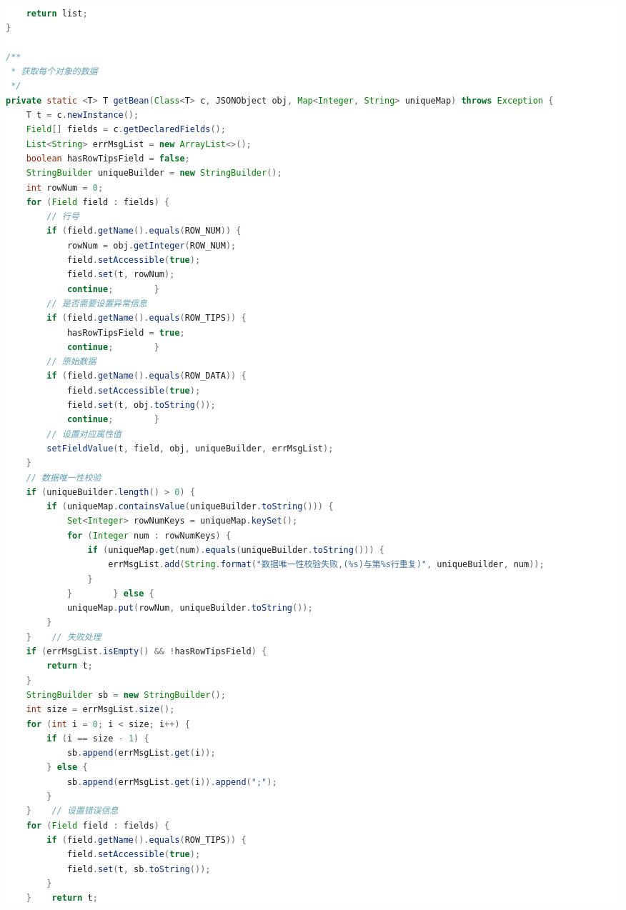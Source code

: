 ```java
    return list;  
}

/**  
 * 获取每个对象的数据  
 */  
private static <T> T getBean(Class<T> c, JSONObject obj, Map<Integer, String> uniqueMap) throws Exception {  
    T t = c.newInstance();  
    Field[] fields = c.getDeclaredFields();  
    List<String> errMsgList = new ArrayList<>();  
    boolean hasRowTipsField = false;  
    StringBuilder uniqueBuilder = new StringBuilder();  
    int rowNum = 0;  
    for (Field field : fields) {  
        // 行号  
        if (field.getName().equals(ROW_NUM)) {  
            rowNum = obj.getInteger(ROW_NUM);  
            field.setAccessible(true);  
            field.set(t, rowNum);  
            continue;        }  
        // 是否需要设置异常信息  
        if (field.getName().equals(ROW_TIPS)) {  
            hasRowTipsField = true;  
            continue;        }  
        // 原始数据  
        if (field.getName().equals(ROW_DATA)) {  
            field.setAccessible(true);  
            field.set(t, obj.toString());  
            continue;        }  
        // 设置对应属性值  
        setFieldValue(t, field, obj, uniqueBuilder, errMsgList);  
    }  
    // 数据唯一性校验  
    if (uniqueBuilder.length() > 0) {  
        if (uniqueMap.containsValue(uniqueBuilder.toString())) {  
            Set<Integer> rowNumKeys = uniqueMap.keySet();  
            for (Integer num : rowNumKeys) {  
                if (uniqueMap.get(num).equals(uniqueBuilder.toString())) {  
                    errMsgList.add(String.format("数据唯一性校验失败,(%s)与第%s行重复)", uniqueBuilder, num));  
                }  
            }        } else {  
            uniqueMap.put(rowNum, uniqueBuilder.toString());  
        }  
    }    // 失败处理  
    if (errMsgList.isEmpty() && !hasRowTipsField) {  
        return t;  
    }  
    StringBuilder sb = new StringBuilder();  
    int size = errMsgList.size();  
    for (int i = 0; i < size; i++) {  
        if (i == size - 1) {  
            sb.append(errMsgList.get(i));  
        } else {  
            sb.append(errMsgList.get(i)).append(";");  
        }  
    }    // 设置错误信息  
    for (Field field : fields) {  
        if (field.getName().equals(ROW_TIPS)) {  
            field.setAccessible(true);  
            field.set(t, sb.toString());  
        }  
    }    return t;  
```